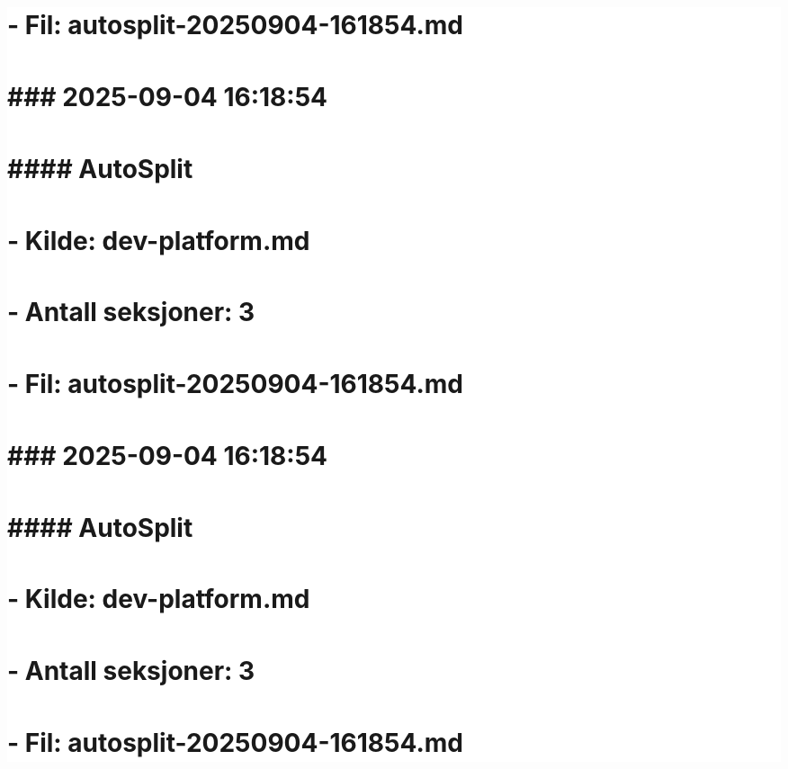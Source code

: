 # \- Fil: autosplit-20250904-161854.md

#

#

#

#

# \### 2025-09-04 16:18:54

# \#### AutoSplit

# \- Kilde: dev-platform.md

# \- Antall seksjoner: 3

# \- Fil: autosplit-20250904-161854.md

#

#

#

#

# \### 2025-09-04 16:18:54

# \#### AutoSplit

# \- Kilde: dev-platform.md

# \- Antall seksjoner: 3

# \- Fil: autosplit-20250904-161854.md

#

#

#
